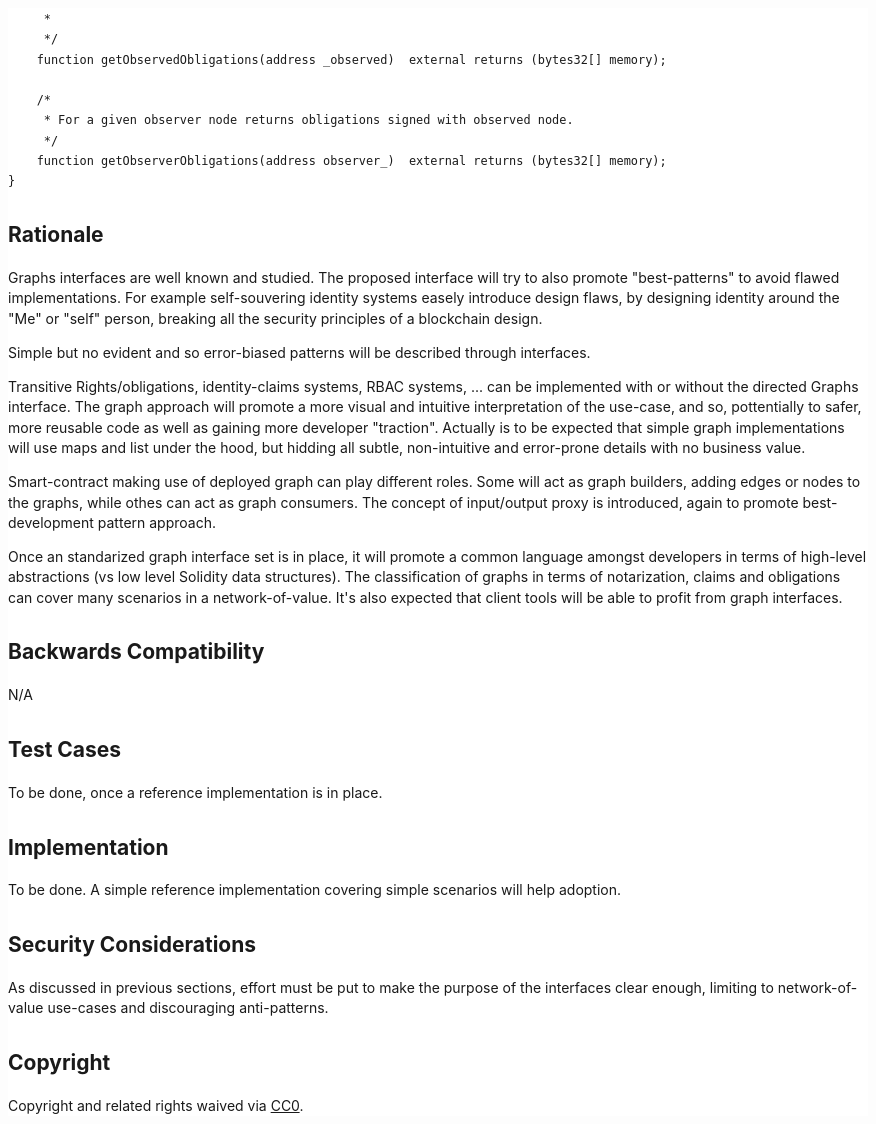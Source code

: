 ```
     *
     */
    function getObservedObligations(address _observed)  external returns (bytes32[] memory);

    /*
     * For a given observer node returns obligations signed with observed node.
     */
    function getObserverObligations(address observer_)  external returns (bytes32[] memory);
}
```


## Rationale


 Graphs interfaces are well known and studied. The proposed interface will try to also promote "best-patterns" to avoid flawed implementations.
 For example self-souvering identity systems easely introduce design flaws, by designing identity around the "Me" or "self" person, breaking all the security principles of a blockchain design.

 Simple but no evident and so error-biased patterns will be described through interfaces.

 Transitive Rights/obligations, identity-claims systems, RBAC systems, ...  can be implemented with or without the directed Graphs interface. The graph approach will promote a more visual and intuitive interpretation of the use-case, and so, pottentially to safer, more reusable code as well as gaining more developer "traction". Actually is to be expected that simple graph implementations will use maps and list under the hood, but hidding all subtle, non-intuitive and error-prone details with no business value.

 Smart-contract making use of deployed graph can play different roles. Some will act as graph builders, adding edges or nodes to the graphs, while othes can act as graph consumers. The concept of input/output proxy is introduced, again to promote best-development pattern approach.


 Once an standarized graph interface set is in place, it will promote a common language amongst developers in terms of high-level abstractions (vs low level Solidity data structures). The classification of graphs in terms of notarization, claims and obligations can cover many scenarios in a network-of-value. It's also expected that client tools will be able to profit from graph interfaces. 

## Backwards Compatibility

N/A

## Test Cases

To be done, once a reference implementation is in place.

## Implementation


To be done. A simple reference implementation covering simple scenarios will help adoption.


## Security Considerations

As discussed in previous sections, effort must be put to make the purpose of the interfaces clear enough, limiting to network-of-value use-cases and discouraging anti-patterns.

## Copyright
Copyright and related rights waived via [CC0](https://creativecommons.org/publicdomain/zero/1.0/).



